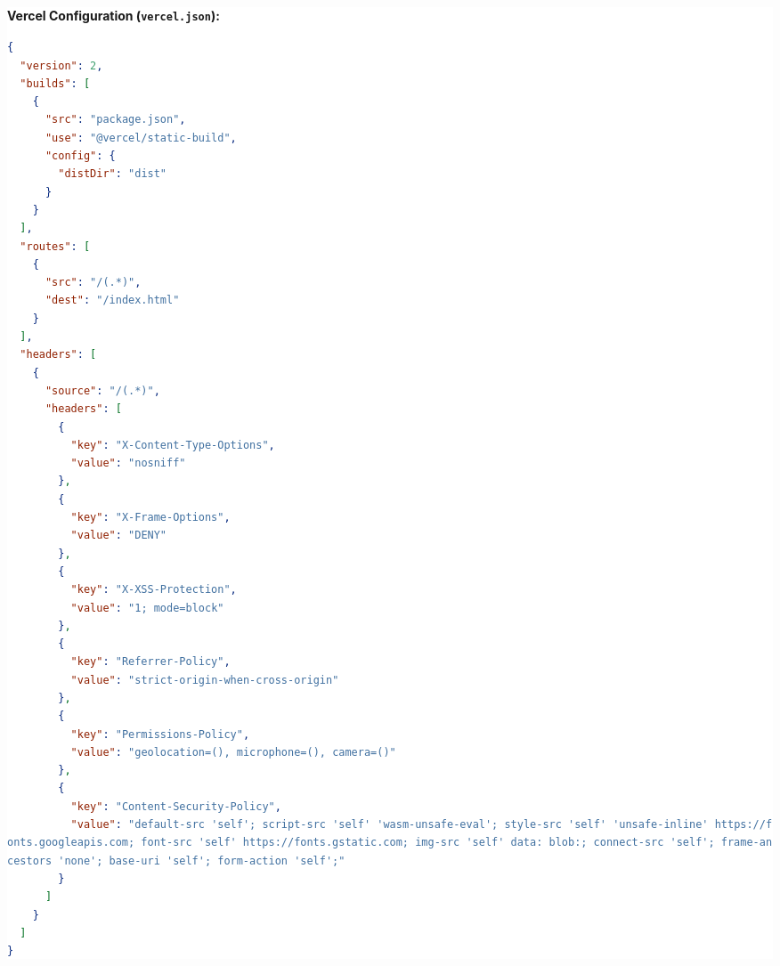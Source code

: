 **Vercel Configuration (`vercel.json`):**

```json
{
  "version": 2,
  "builds": [
    {
      "src": "package.json",
      "use": "@vercel/static-build",
      "config": {
        "distDir": "dist"
      }
    }
  ],
  "routes": [
    {
      "src": "/(.*)",
      "dest": "/index.html"
    }
  ],
  "headers": [
    {
      "source": "/(.*)",
      "headers": [
        {
          "key": "X-Content-Type-Options",
          "value": "nosniff"
        },
        {
          "key": "X-Frame-Options",
          "value": "DENY"
        },
        {
          "key": "X-XSS-Protection",
          "value": "1; mode=block"
        },
        {
          "key": "Referrer-Policy",
          "value": "strict-origin-when-cross-origin"
        },
        {
          "key": "Permissions-Policy",
          "value": "geolocation=(), microphone=(), camera=()"
        },
        {
          "key": "Content-Security-Policy",
          "value": "default-src 'self'; script-src 'self' 'wasm-unsafe-eval'; style-src 'self' 'unsafe-inline' https://fonts.googleapis.com; font-src 'self' https://fonts.gstatic.com; img-src 'self' data: blob:; connect-src 'self'; frame-ancestors 'none'; base-uri 'self'; form-action 'self';"
        }
      ]
    }
  ]
}
```
